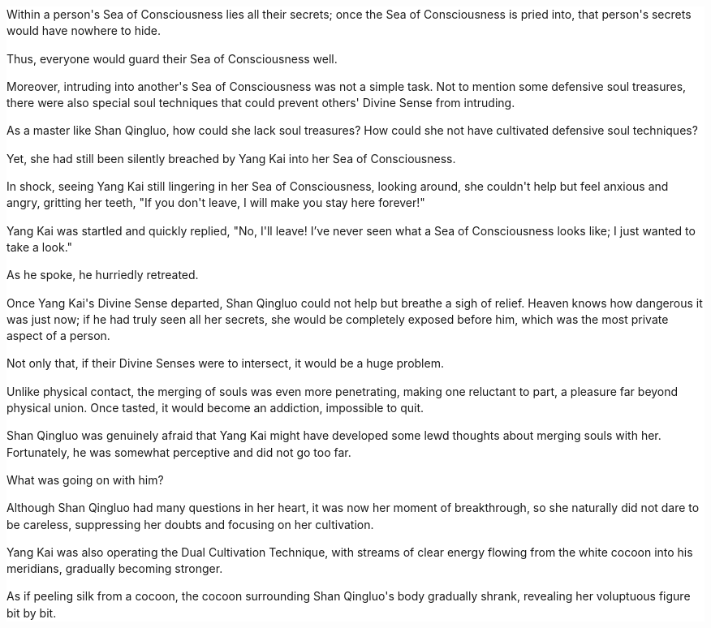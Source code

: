 Within a person's Sea of Consciousness lies all their secrets; once the Sea of Consciousness is pried into, that person's secrets would have nowhere to hide.

Thus, everyone would guard their Sea of Consciousness well.

Moreover, intruding into another's Sea of Consciousness was not a simple task. Not to mention some defensive soul treasures, there were also special soul techniques that could prevent others' Divine Sense from intruding.

As a master like Shan Qingluo, how could she lack soul treasures? How could she not have cultivated defensive soul techniques?

Yet, she had still been silently breached by Yang Kai into her Sea of Consciousness.

In shock, seeing Yang Kai still lingering in her Sea of Consciousness, looking around, she couldn't help but feel anxious and angry, gritting her teeth, "If you don't leave, I will make you stay here forever!"

Yang Kai was startled and quickly replied, "No, I'll leave! I’ve never seen what a Sea of Consciousness looks like; I just wanted to take a look."

As he spoke, he hurriedly retreated.

Once Yang Kai's Divine Sense departed, Shan Qingluo could not help but breathe a sigh of relief. Heaven knows how dangerous it was just now; if he had truly seen all her secrets, she would be completely exposed before him, which was the most private aspect of a person.

Not only that, if their Divine Senses were to intersect, it would be a huge problem.

Unlike physical contact, the merging of souls was even more penetrating, making one reluctant to part, a pleasure far beyond physical union. Once tasted, it would become an addiction, impossible to quit.

Shan Qingluo was genuinely afraid that Yang Kai might have developed some lewd thoughts about merging souls with her. Fortunately, he was somewhat perceptive and did not go too far.

What was going on with him?

Although Shan Qingluo had many questions in her heart, it was now her moment of breakthrough, so she naturally did not dare to be careless, suppressing her doubts and focusing on her cultivation.

Yang Kai was also operating the Dual Cultivation Technique, with streams of clear energy flowing from the white cocoon into his meridians, gradually becoming stronger.

As if peeling silk from a cocoon, the cocoon surrounding Shan Qingluo's body gradually shrank, revealing her voluptuous figure bit by bit.